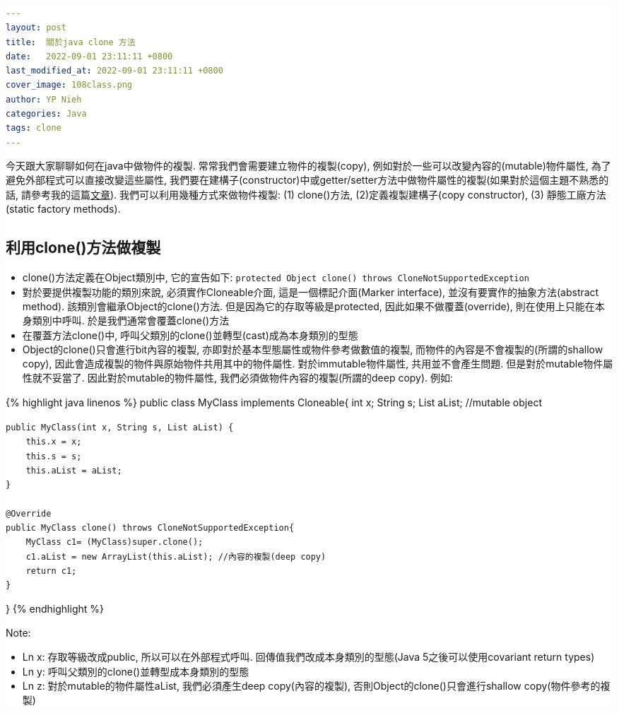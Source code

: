 ```yaml
---
layout: post
title:  關於java clone 方法
date:   2022-09-01 23:11:11 +0800
last_modified_at: 2022-09-01 23:11:11 +0800
cover_image: 108class.png
author: YP Nieh
categories: Java
tags: clone
---
```


今天跟大家聊聊如何在java中做物件的複製. 常常我們會需要建立物件的複製(copy), 例如對於一些可以改變內容的(mutable)物件屬性, 為了避免外部程式可以直接改變這些屬性, 我們要在建構子(constructor)中或getter/setter方法中做物件屬性的複製(如果對於這個主題不熟悉的話, 請參考我的這篇[文章]()). 我們可以利用幾種方式來做物件複製: (1) clone()方法, (2)定義複製建構子(copy constructor), (3) 靜態工廠方法(static factory methods). 

## 利用clone()方法做複製

- clone()方法定義在Object類別中, 它的宣告如下: `protected Object clone() throws CloneNotSupportedException`
- 對於要提供複製功能的類別來說, 必須實作Cloneable介面, 這是一個標記介面(Marker interface), 並沒有要實作的抽象方法(abstract method). 該類別會繼承Object的clone()方法. 但是因為它的存取等級是protected, 因此如果不做覆蓋(override), 則在使用上只能在本身類別中呼叫. 於是我們通常會覆蓋clone()方法
- 在覆蓋方法clone()中, 呼叫父類別的clone()並轉型(cast)成為本身類別的型態
- Object的clone()只會進行bit內容的複製, 亦即對於基本型態屬性或物件參考做數值的複製, 而物件的內容是不會複製的(所謂的shallow copy), 因此會造成複製的物件與原始物件共用其中的物件屬性. 對於immutable物件屬性, 共用並不會產生問題. 但是對於mutable物件屬性就不妥當了. 因此對於mutable的物件屬性, 我們必須做物件內容的複製(所謂的deep copy). 例如:

{% highlight java linenos %}
public class MyClass implements Cloneable{
    int x;
    String s;
    List aList; //mutable object

    public MyClass(int x, String s, List aList) {
        this.x = x;
        this.s = s;
        this.aList = aList;
    }
    
    @Override
    public MyClass clone() throws CloneNotSupportedException{
        MyClass c1= (MyClass)super.clone();
        c1.aList = new ArrayList(this.aList); //內容的複製(deep copy)
        return c1;
    }
}
{% endhighlight %}

Note:
- Ln x: 存取等級改成public, 所以可以在外部程式呼叫. 回傳值我們改成本身類別的型態(Java 5之後可以使用covariant return types)
- Ln y: 呼叫父類別的clone()並轉型成本身類別的型態
- Ln z: 對於mutable的物件屬性aList, 我們必須產生deep copy(內容的複製), 否則Object的clone()只會進行shallow copy(物件參考的複製)
